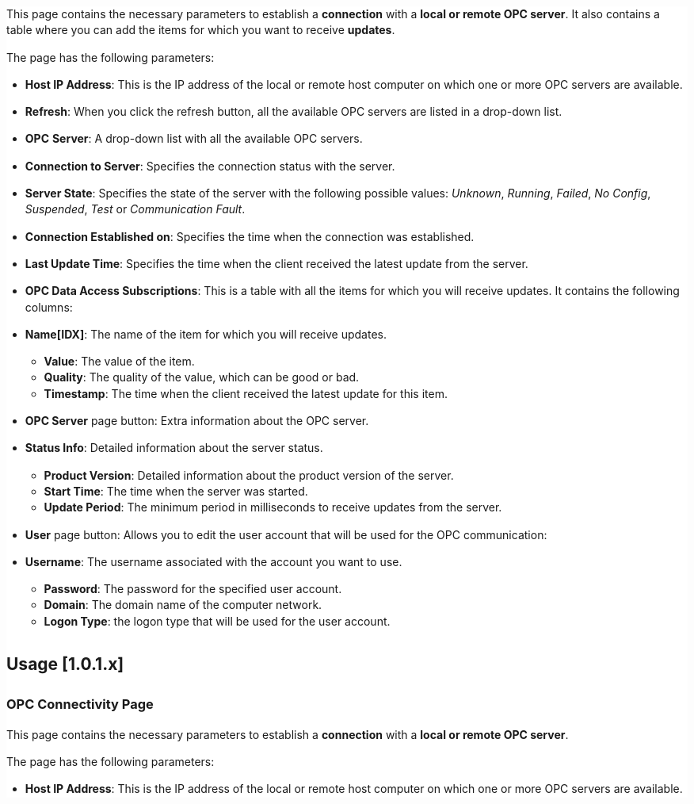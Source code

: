 This page contains the necessary parameters to establish a **connection** with a **local or remote OPC server**. It also contains a table where you can add the items for which you want to receive **updates**.

The page has the following parameters:

- **Host IP Address**: This is the IP address of the local or remote host computer on which one or more OPC servers are available.

- **Refresh**: When you click the refresh button, all the available OPC servers are listed in a drop-down list.

- **OPC** **Server**: A drop-down list with all the available OPC servers.

- **Connection to Server**: Specifies the connection status with the server.

- **Server State**: Specifies the state of the server with the following possible values: *Unknown*, *Running*, *Failed*, *No Config*, *Suspended*, *Test* or *Communication Fault*.

- **Connection Established on**: Specifies the time when the connection was established.

- **Last Update Time**: Specifies the time when the client received the latest update from the server.

- **OPC Data Access Subscriptions**: This is a table with all the items for which you will receive updates. It contains the following columns:

- **Name\[IDX\]**: The name of the item for which you will receive updates.
  - **Value**: The value of the item.
  - **Quality**: The quality of the value, which can be good or bad.
  - **Timestamp**: The time when the client received the latest update for this item.

- **OPC Server** page button: Extra information about the OPC server.

- **Status Info**: Detailed information about the server status.
  - **Product Version**: Detailed information about the product version of the server.
  - **Start Time**: The time when the server was started.
  - **Update Period**: The minimum period in milliseconds to receive updates from the server.

- **User** page button: Allows you to edit the user account that will be used for the OPC communication:

- **Username**: The username associated with the account you want to use.
  - **Password**: The password for the specified user account.
  - **Domain**: The domain name of the computer network.
  - **Logon Type**: the logon type that will be used for the user account.

## Usage \[1.0.1.x\]

### OPC Connectivity Page

This page contains the necessary parameters to establish a **connection** with a **local or remote OPC server**.

The page has the following parameters:

- **Host IP Address**: This is the IP address of the local or remote host computer on which one or more OPC servers are available.
